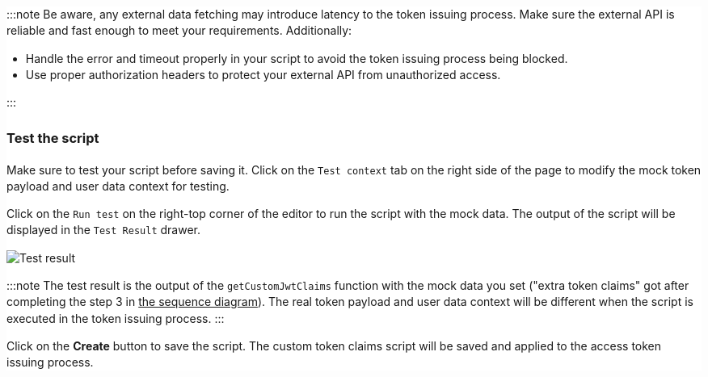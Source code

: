 ```javascript
```

:::note
Be aware, any external data fetching may introduce latency to the token issuing process. Make sure the external API is reliable and fast enough to meet your requirements. Additionally:

- Handle the error and timeout properly in your script to avoid the token issuing process being blocked.
- Use proper authorization headers to protect your external API from unauthorized access.

:::

### Test the script

Make sure to test your script before saving it. Click on the `Test context` tab on the right side of the page to modify the mock token payload and user data context for testing.

Click on the `Run test` on the right-top corner of the editor to run the script with the mock data. The output of the script will be displayed in the `Test Result` drawer.

![Test result](./assets/test-result.webp)

:::note
The test result is the output of the `getCustomJwtClaims` function with the mock data you set ("extra token claims" got after completing the step 3 in [the sequence diagram](#how-does-it-work)). The real token payload and user data context will be different when the script is executed in the token issuing process.
:::

Click on the **Create** button to save the script. The custom token claims script will be saved and applied to the access token issuing process.
